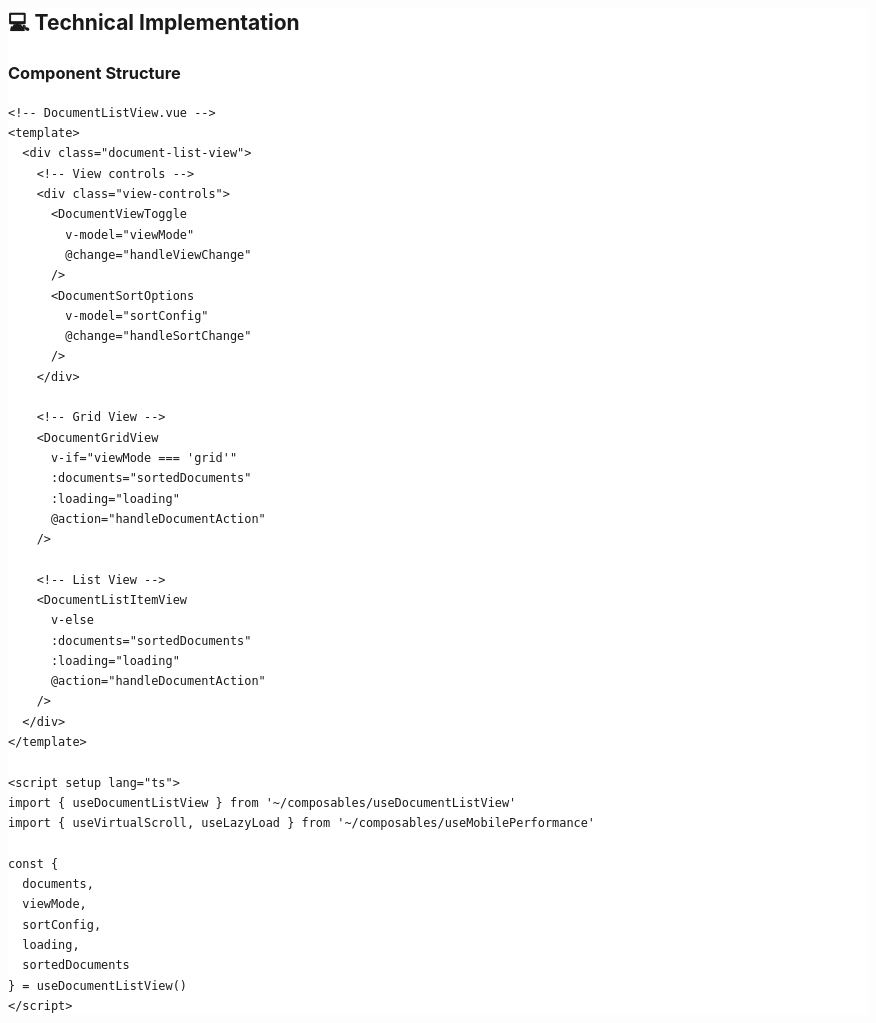 ## 💻 Technical Implementation

### Component Structure
```vue
<!-- DocumentListView.vue -->
<template>
  <div class="document-list-view">
    <!-- View controls -->
    <div class="view-controls">
      <DocumentViewToggle 
        v-model="viewMode" 
        @change="handleViewChange"
      />
      <DocumentSortOptions 
        v-model="sortConfig"
        @change="handleSortChange" 
      />
    </div>
    
    <!-- Grid View -->
    <DocumentGridView 
      v-if="viewMode === 'grid'"
      :documents="sortedDocuments"
      :loading="loading"
      @action="handleDocumentAction"
    />
    
    <!-- List View -->
    <DocumentListItemView 
      v-else
      :documents="sortedDocuments"
      :loading="loading"
      @action="handleDocumentAction"
    />
  </div>
</template>

<script setup lang="ts">
import { useDocumentListView } from '~/composables/useDocumentListView'
import { useVirtualScroll, useLazyLoad } from '~/composables/useMobilePerformance'

const { 
  documents, 
  viewMode, 
  sortConfig,
  loading,
  sortedDocuments 
} = useDocumentListView()
</script>
```
